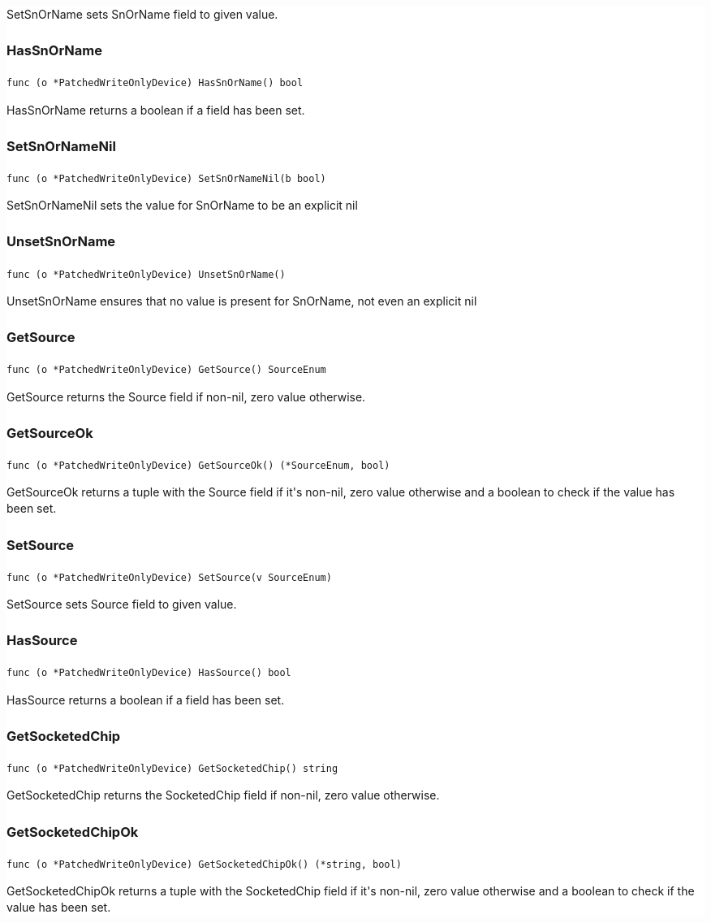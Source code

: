 SetSnOrName sets SnOrName field to given value.

### HasSnOrName

`func (o *PatchedWriteOnlyDevice) HasSnOrName() bool`

HasSnOrName returns a boolean if a field has been set.

### SetSnOrNameNil

`func (o *PatchedWriteOnlyDevice) SetSnOrNameNil(b bool)`

 SetSnOrNameNil sets the value for SnOrName to be an explicit nil

### UnsetSnOrName
`func (o *PatchedWriteOnlyDevice) UnsetSnOrName()`

UnsetSnOrName ensures that no value is present for SnOrName, not even an explicit nil
### GetSource

`func (o *PatchedWriteOnlyDevice) GetSource() SourceEnum`

GetSource returns the Source field if non-nil, zero value otherwise.

### GetSourceOk

`func (o *PatchedWriteOnlyDevice) GetSourceOk() (*SourceEnum, bool)`

GetSourceOk returns a tuple with the Source field if it's non-nil, zero value otherwise
and a boolean to check if the value has been set.

### SetSource

`func (o *PatchedWriteOnlyDevice) SetSource(v SourceEnum)`

SetSource sets Source field to given value.

### HasSource

`func (o *PatchedWriteOnlyDevice) HasSource() bool`

HasSource returns a boolean if a field has been set.

### GetSocketedChip

`func (o *PatchedWriteOnlyDevice) GetSocketedChip() string`

GetSocketedChip returns the SocketedChip field if non-nil, zero value otherwise.

### GetSocketedChipOk

`func (o *PatchedWriteOnlyDevice) GetSocketedChipOk() (*string, bool)`

GetSocketedChipOk returns a tuple with the SocketedChip field if it's non-nil, zero value otherwise
and a boolean to check if the value has been set.
